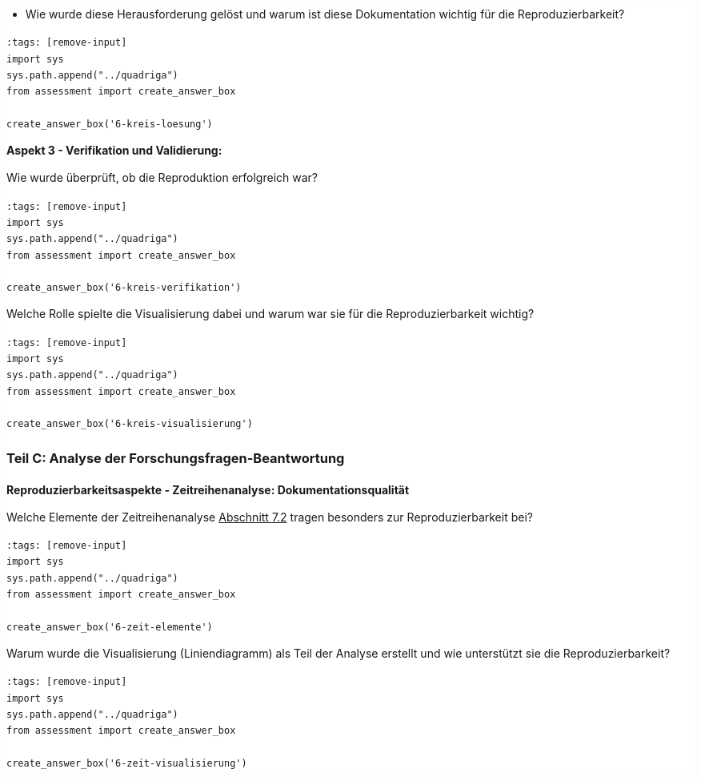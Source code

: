 - Wie wurde diese Herausforderung gelöst und warum ist diese Dokumentation wichtig für die Reproduzierbarkeit?
```{code-cell} ipython3
:tags: [remove-input]
import sys
sys.path.append("../quadriga")
from assessment import create_answer_box

create_answer_box('6-kreis-loesung')
```

**Aspekt 3 - Verifikation und Validierung:**

Wie wurde überprüft, ob die Reproduktion erfolgreich war?
```{code-cell} ipython3
:tags: [remove-input]
import sys
sys.path.append("../quadriga")
from assessment import create_answer_box

create_answer_box('6-kreis-verifikation')
```


Welche Rolle spielte die Visualisierung dabei und warum war sie für die Reproduzierbarkeit wichtig?
```{code-cell} ipython3
:tags: [remove-input]
import sys
sys.path.append("../quadriga")
from assessment import create_answer_box

create_answer_box('6-kreis-visualisierung')
```

### Teil C: Analyse der Forschungsfragen-Beantwortung

**Reproduzierbarkeitsaspekte - Zeitreihenanalyse: Dokumentationsqualität**

Welche Elemente der Zeitreihenanalyse [Abschnitt 7.2](7_2_Übung_Zeitreihe.ipynb) tragen besonders zur Reproduzierbarkeit bei?
```{code-cell} ipython3
:tags: [remove-input]
import sys
sys.path.append("../quadriga")
from assessment import create_answer_box

create_answer_box('6-zeit-elemente')
```

Warum wurde die Visualisierung (Liniendiagramm) als Teil der Analyse erstellt und wie unterstützt sie die Reproduzierbarkeit?
```{code-cell} ipython3
:tags: [remove-input]
import sys
sys.path.append("../quadriga")
from assessment import create_answer_box

create_answer_box('6-zeit-visualisierung')
```

